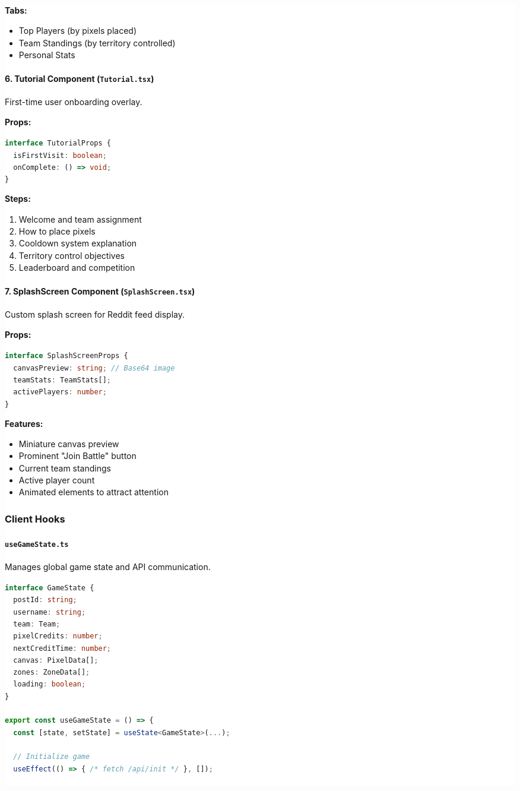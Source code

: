 **Tabs:**
- Top Players (by pixels placed)
- Team Standings (by territory controlled)
- Personal Stats

#### 6. Tutorial Component (`Tutorial.tsx`)

First-time user onboarding overlay.

**Props:**
```typescript
interface TutorialProps {
  isFirstVisit: boolean;
  onComplete: () => void;
}
```

**Steps:**
1. Welcome and team assignment
2. How to place pixels
3. Cooldown system explanation
4. Territory control objectives
5. Leaderboard and competition

#### 7. SplashScreen Component (`SplashScreen.tsx`)

Custom splash screen for Reddit feed display.

**Props:**
```typescript
interface SplashScreenProps {
  canvasPreview: string; // Base64 image
  teamStats: TeamStats[];
  activePlayers: number;
}
```

**Features:**
- Miniature canvas preview
- Prominent "Join Battle" button
- Current team standings
- Active player count
- Animated elements to attract attention

### Client Hooks

#### `useGameState.ts`

Manages global game state and API communication.

```typescript
interface GameState {
  postId: string;
  username: string;
  team: Team;
  pixelCredits: number;
  nextCreditTime: number;
  canvas: PixelData[];
  zones: ZoneData[];
  loading: boolean;
}

export const useGameState = () => {
  const [state, setState] = useState<GameState>(...);
  
  // Initialize game
  useEffect(() => { /* fetch /api/init */ }, []);
  
```